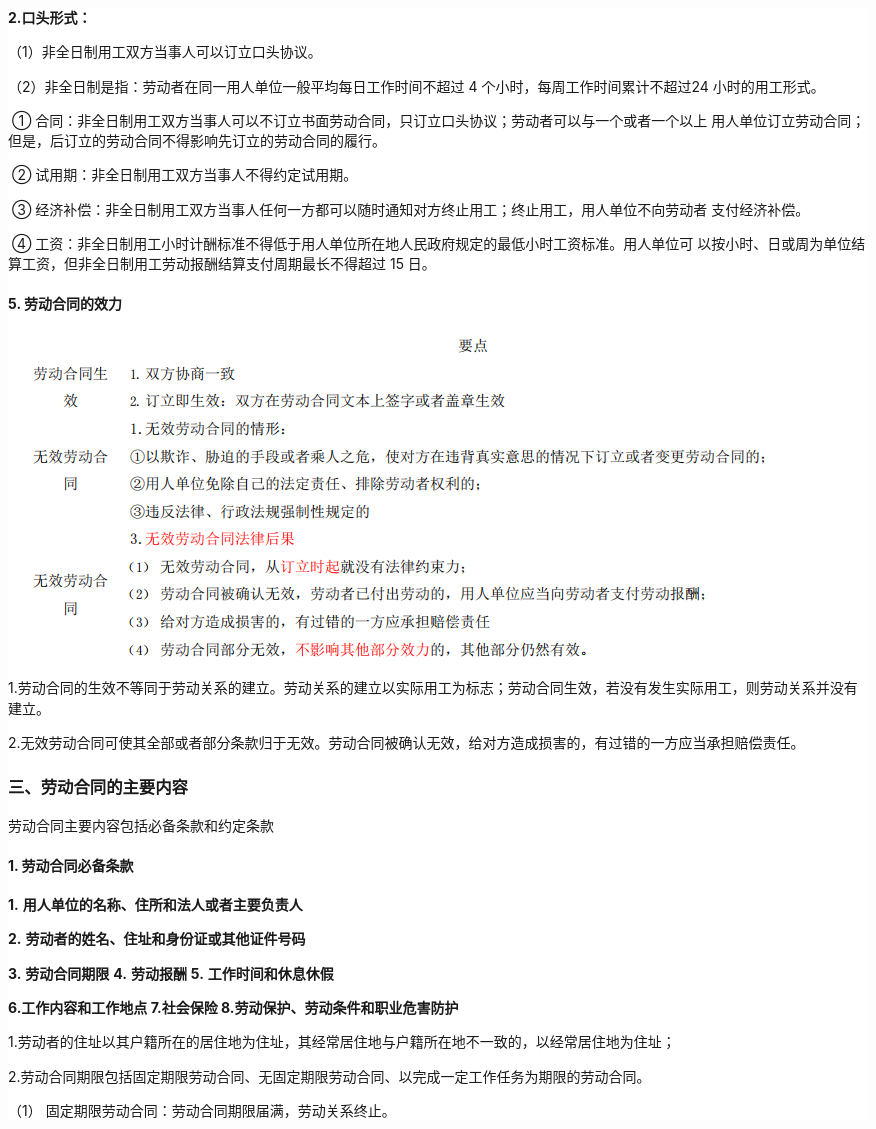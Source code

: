 **2.口头形式：**

（1）非全日制用工双方当事人可以订立口头协议。

（2）非全日制是指：劳动者在同一用人单位一般平均每日工作时间不超过 4 个小时，每周工作时间累计不超过24 小时的用工形式。

​		①  合同：非全日制用工双方当事人可以不订立书面劳动合同，只订立口头协议；劳动者可以与一个或者一个以上 用人单位订立劳动合同；但是，后订立的劳动合同不得影响先订立的劳动合同的履行。

​		②  试用期：非全日制用工双方当事人不得约定试用期。

​		③  经济补偿：非全日制用工双方当事人任何一方都可以随时通知对方终止用工；终止用工，用人单位不向劳动者 支付经济补偿。

​		④  工资：非全日制用工小时计酬标准不得低于用人单位所在地人民政府规定的最低小时工资标准。用人单位可 以按小时、日或周为单位结算工资，但非全日制用工劳动报酬结算支付周期最长不得超过 15 日。

#### **5. 劳动合同的效力**

![image-20231102160553847](.\img\image-20231102160553847.png)

1.劳动合同的生效不等同于劳动关系的建立。劳动关系的建立以实际用工为标志；劳动合同生效，若没有发生实际用工，则劳动关系并没有建立。

2.无效劳动合同可使其全部或者部分条款归于无效。劳动合同被确认无效，给对方造成损害的，有过错的一方应当承担赔偿责任。

### 三、劳动合同的主要内容

劳动合同主要内容包括必备条款和约定条款

#### **1. 劳动合同必备条款**

**1.** **用人单位的名称、住所和法人或者主要负责人**

**2.** **劳动者的姓名、住址和身份证或其他证件号码**

**3.** **劳动合同期限** **4.** **劳动报酬** **5.**  **工作时间和休息休假**

**6.工作内容和工作地点 7.社会保险 8.劳动保护、劳动条件和职业危害防护**

1.劳动者的住址以其户籍所在的居住地为住址，其经常居住地与户籍所在地不一致的，以经常居住地为住址；

2.劳动合同期限包括固定期限劳动合同、无固定期限劳动合同、以完成一定工作任务为期限的劳动合同。

（1） 固定期限劳动合同：劳动合同期限届满，劳动关系终止。
